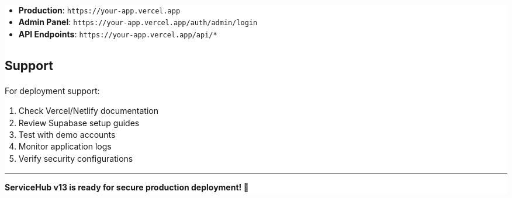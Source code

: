 - **Production**: `https://your-app.vercel.app`
- **Admin Panel**: `https://your-app.vercel.app/auth/admin/login`
- **API Endpoints**: `https://your-app.vercel.app/api/*`

## Support

For deployment support:
1. Check Vercel/Netlify documentation
2. Review Supabase setup guides
3. Test with demo accounts
4. Monitor application logs
5. Verify security configurations

---

**ServiceHub v13 is ready for secure production deployment! 🎉**

